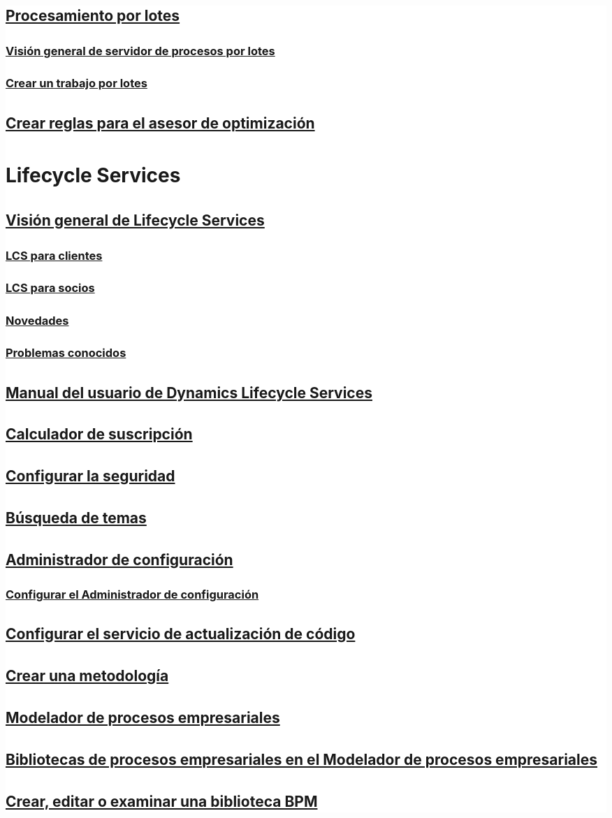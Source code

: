 ## [Procesamiento por lotes](sysadmin/batch-processing-overview.md)
### [Visión general de servidor de procesos por lotes](sysadmin/batch-server-overview.md)
### [Crear un trabajo por lotes](sysadmin/tasks/create-batch-job.md)

## [Crear reglas para el asesor de optimización](sysadmin/optimization-advisor.md)

# Lifecycle Services
## [Visión general de Lifecycle Services](lifecycle-services/lcs.md)
### [LCS para clientes](lifecycle-services/lcs-works-lcs.md)
### [LCS para socios](lifecycle-services/getting-started-lcs.md)
### [Novedades](lifecycle-services/whats-new-lcs.md)
### [Problemas conocidos](lifecycle-services/known-issues.md)
## [Manual del usuario de Dynamics Lifecycle Services](lifecycle-services/lcs-user-guide.md)
## [Calculador de suscripción](lifecycle-services/subscription-estimator.md)
## [Configurar la seguridad](lifecycle-services/configure-lcs-security.md)
## [Búsqueda de temas](lifecycle-services/issue-search-lcs.md)
## [Administrador de configuración](lifecycle-services/configuration-manager-lcs.md)
### [Configurar el Administrador de configuración ](lifecycle-services/set-up-configuration-manager-lcs.md)
## [Configurar el servicio de actualización de código](lifecycle-services/configure-execute-code-upgrade.md)
## [Crear una metodología ](lifecycle-services/create-methodology.md)
## [Modelador de procesos empresariales](lifecycle-services/bpm-overview.md)
## [Bibliotecas de procesos empresariales en el Modelador de procesos empresariales](lifecycle-services/business-process-libraries-business-process-modeler.md)
## [Crear, editar o examinar una biblioteca BPM](lifecycle-services/creating-editing-browsing.md)